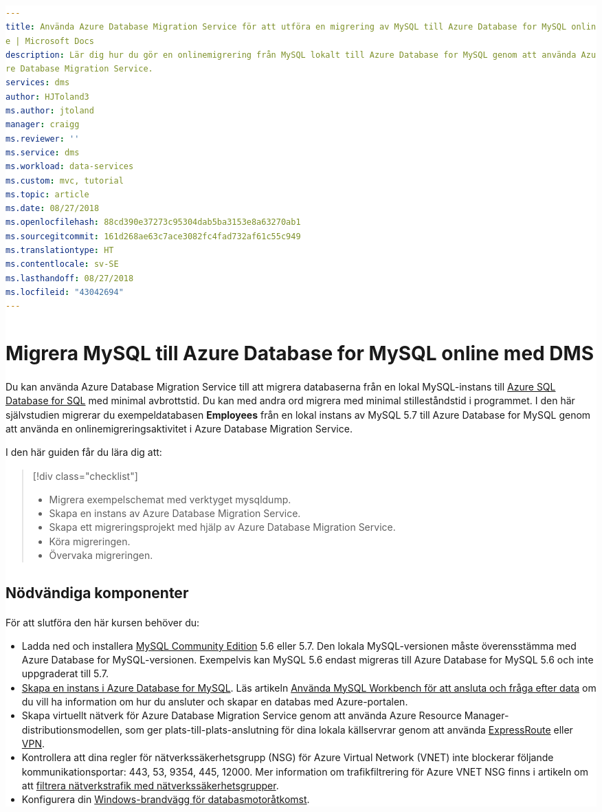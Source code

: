 ```yaml
---
title: Använda Azure Database Migration Service för att utföra en migrering av MySQL till Azure Database for MySQL online | Microsoft Docs
description: Lär dig hur du gör en onlinemigrering från MySQL lokalt till Azure Database for MySQL genom att använda Azure Database Migration Service.
services: dms
author: HJToland3
ms.author: jtoland
manager: craigg
ms.reviewer: ''
ms.service: dms
ms.workload: data-services
ms.custom: mvc, tutorial
ms.topic: article
ms.date: 08/27/2018
ms.openlocfilehash: 88cd390e37273c95304dab5ba3153e8a63270ab1
ms.sourcegitcommit: 161d268ae63c7ace3082fc4fad732af61c55c949
ms.translationtype: HT
ms.contentlocale: sv-SE
ms.lasthandoff: 08/27/2018
ms.locfileid: "43042694"
---
```

# <a name="migrate-mysql-to-azure-database-for-mysql-online-using-dms"></a>Migrera MySQL till Azure Database for MySQL online med DMS
Du kan använda Azure Database Migration Service till att migrera databaserna från en lokal MySQL-instans till [Azure SQL Database for SQL](https://docs.microsoft.com/azure/mysql/) med minimal avbrottstid. Du kan med andra ord migrera med minimal stilleståndstid i programmet. I den här självstudien migrerar du exempeldatabasen **Employees** från en lokal instans av MySQL 5.7 till Azure Database for MySQL genom att använda en onlinemigreringsaktivitet i Azure Database Migration Service.

I den här guiden får du lära dig att:
> [!div class="checklist"]
> * Migrera exempelschemat med verktyget mysqldump.
> * Skapa en instans av Azure Database Migration Service.
> * Skapa ett migreringsprojekt med hjälp av Azure Database Migration Service.
> * Köra migreringen.
> * Övervaka migreringen.

## <a name="prerequisites"></a>Nödvändiga komponenter
För att slutföra den här kursen behöver du:

- Ladda ned och installera [MySQL Community Edition](https://dev.mysql.com/downloads/mysql/) 5.6 eller 5.7. Den lokala MySQL-versionen måste överensstämma med Azure Database for MySQL-versionen. Exempelvis kan MySQL 5.6 endast migreras till Azure Database for MySQL 5.6 och inte uppgraderat till 5.7.
- [Skapa en instans i Azure Database for MySQL](https://docs.microsoft.com/azure/mysql/quickstart-create-mysql-server-database-using-azure-portal). Läs artikeln [Använda MySQL Workbench för att ansluta och fråga efter data](https://docs.microsoft.com/azure/mysql/connect-workbench) om du vill ha information om hur du ansluter och skapar en databas med Azure-portalen.  
- Skapa virtuellt nätverk för Azure Database Migration Service genom att använda Azure Resource Manager-distributionsmodellen, som ger plats-till-plats-anslutning för dina lokala källservrar genom att använda [ExpressRoute](https://docs.microsoft.com/azure/expressroute/expressroute-introduction) eller [VPN](https://docs.microsoft.com/azure/vpn-gateway/vpn-gateway-about-vpngateways).
- Kontrollera att dina regler för nätverkssäkerhetsgrupp (NSG) för Azure Virtual Network (VNET) inte blockerar följande kommunikationsportar: 443, 53, 9354, 445, 12000. Mer information om trafikfiltrering för Azure VNET NSG finns i artikeln om att [filtrera nätverkstrafik med nätverkssäkerhetsgrupper](https://docs.microsoft.com/azure/virtual-network/virtual-network-vnet-plan-design-arm).
- Konfigurera din [Windows-brandvägg för databasmotoråtkomst](https://docs.microsoft.com/sql/database-engine/configure-windows/configure-a-windows-firewall-for-database-engine-access).